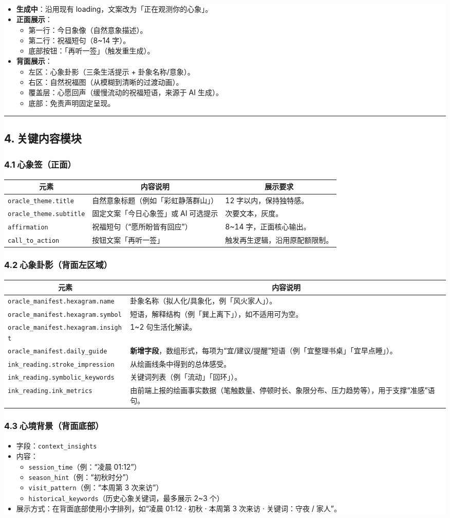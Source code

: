 - **生成中**：沿用现有 loading，文案改为「正在观测你的心象」。
- **正面展示**：
  - 第一行：今日象像（自然意象描述）。
  - 第二行：祝福短句（8~14 字）。
  - 底部按钮：「再听一签」（触发重生成）。
- **背面展示**：
  - 左区：心象卦影（三条生活提示 + 卦象名称/意象）。
  - 右区：自然祝福图（从模糊到清晰的过渡动画）。
  - 覆盖层：心愿回声（缓慢流动的祝福短语，来源于 AI 生成）。
  - 底部：免责声明固定呈现。

---

## 4. 关键内容模块

### 4.1 心象签（正面）
| 元素 | 内容说明 | 展示要求 |
| --- | --- | --- |
| `oracle_theme.title` | 自然意象标题（例如「彩虹静落群山」） | 12 字以内，保持独特感。
| `oracle_theme.subtitle` | 固定文案「今日心象签」或 AI 可选提示 | 次要文本，灰度。
| `affirmation` | 祝福短句（“愿所盼皆有回应”） | 8~14 字，正面核心输出。
| `call_to_action` | 按钮文案「再听一签」 | 触发再生逻辑，沿用原配额限制。

### 4.2 心象卦影（背面左区域）
| 元素 | 内容说明 |
| --- | --- |
| `oracle_manifest.hexagram.name` | 卦象名称（拟人化/具象化，例「风火家人」）。
| `oracle_manifest.hexagram.symbol` | 短语，解释结构（例「巽上离下」），如不适用可为空。
| `oracle_manifest.hexagram.insight` | 1~2 句生活化解读。
| `oracle_manifest.daily_guide` | **新增字段**，数组形式，每项为“宜/建议/提醒”短语（例「宜整理书桌」「宜早点睡」）。
| `ink_reading.stroke_impression` | 从绘画线条中得到的总体感受。
| `ink_reading.symbolic_keywords` | 关键词列表（例「流动」「回环」）。
| `ink_reading.ink_metrics` | 由前端上报的绘画事实数据（笔触数量、停顿时长、象限分布、压力趋势等），用于支撑“准感”语句。 |

### 4.3 心境背景（背面底部）
- 字段：`context_insights`
- 内容：
  - `session_time`（例：“凌晨 01:12”）
  - `season_hint`（例：“初秋时分”）
  - `visit_pattern`（例：“本周第 3 次来访”）
  - `historical_keywords`（历史心象关键词，最多展示 2~3 个）
- 展示方式：在背面底部使用小字排列，如“凌晨 01:12 · 初秋 · 本周第 3 次来访 · 关键词：守夜 / 家人”。
